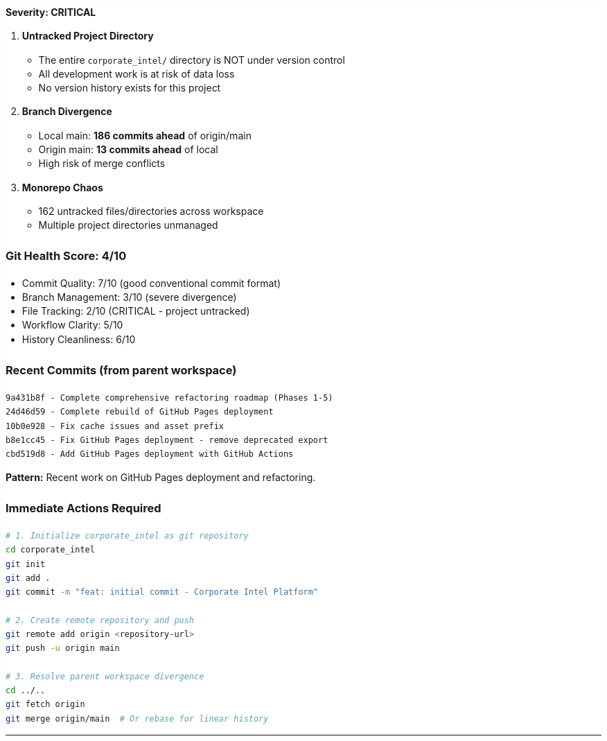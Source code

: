 **Severity: CRITICAL**

1. **Untracked Project Directory**
   - The entire `corporate_intel/` directory is NOT under version control
   - All development work is at risk of data loss
   - No version history exists for this project

2. **Branch Divergence**
   - Local main: **186 commits ahead** of origin/main
   - Origin main: **13 commits ahead** of local
   - High risk of merge conflicts

3. **Monorepo Chaos**
   - 162 untracked files/directories across workspace
   - Multiple project directories unmanaged

### Git Health Score: 4/10

- Commit Quality: 7/10 (good conventional commit format)
- Branch Management: 3/10 (severe divergence)
- File Tracking: 2/10 (CRITICAL - project untracked)
- Workflow Clarity: 5/10
- History Cleanliness: 6/10

### Recent Commits (from parent workspace)

```
9a431b8f - Complete comprehensive refactoring roadmap (Phases 1-5)
24d46d59 - Complete rebuild of GitHub Pages deployment
10b0e928 - Fix cache issues and asset prefix
b8e1cc45 - Fix GitHub Pages deployment - remove deprecated export
cbd519d8 - Add GitHub Pages deployment with GitHub Actions
```

**Pattern:** Recent work on GitHub Pages deployment and refactoring.

### Immediate Actions Required

```bash
# 1. Initialize corporate_intel as git repository
cd corporate_intel
git init
git add .
git commit -m "feat: initial commit - Corporate Intel Platform"

# 2. Create remote repository and push
git remote add origin <repository-url>
git push -u origin main

# 3. Resolve parent workspace divergence
cd ../..
git fetch origin
git merge origin/main  # Or rebase for linear history
```

---